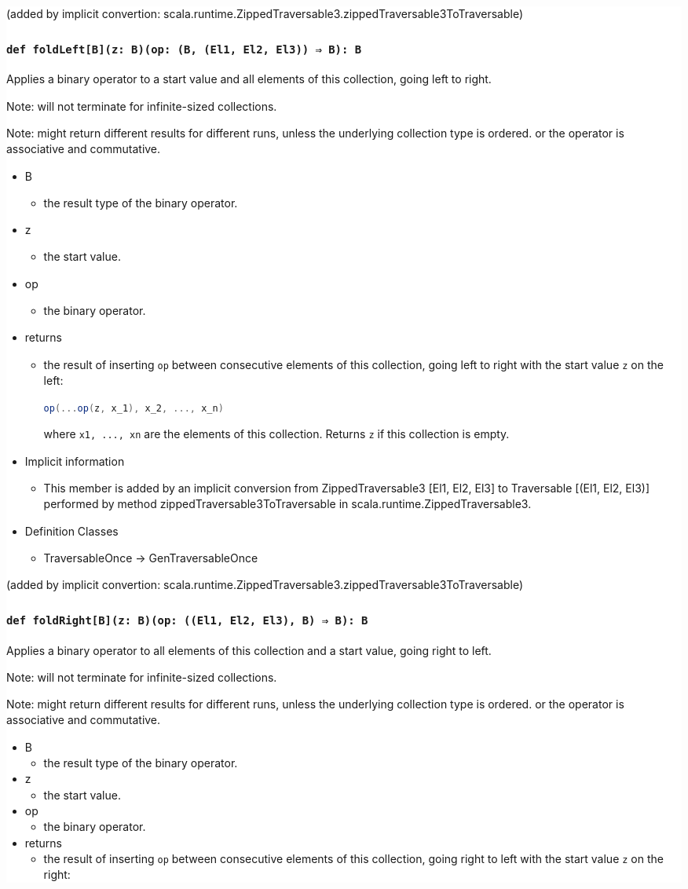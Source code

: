 (added by implicit convertion: scala.runtime.ZippedTraversable3.zippedTraversable3ToTraversable)


### `def foldLeft[B](z: B)(op: (B, (El1, El2, El3)) ⇒ B): B`                 ###

Applies a binary operator to a start value and all elements of this collection,
going left to right.

Note: will not terminate for infinite-sized collections.

Note: might return different results for different runs, unless the underlying
collection type is ordered. or the operator is associative and commutative.

* B
  * the result type of the binary operator.
* z
  * the start value.
* op
  * the binary operator.
* returns
  * the result of inserting `op` between consecutive elements of this
    collection, going left to right with the start value `z` on the left:

    ```scala
    op(...op(z, x_1), x_2, ..., x_n)
    ```

    where `x1, ..., xn` are the elements of this collection. Returns `z` if this
    collection is empty.

* Implicit information
  * This member is added by an implicit conversion from ZippedTraversable3 [El1,
    El2, El3] to Traversable [(El1, El2, El3)] performed by method
    zippedTraversable3ToTraversable in scala.runtime.ZippedTraversable3.
* Definition Classes
  * TraversableOnce → GenTraversableOnce

(added by implicit convertion: scala.runtime.ZippedTraversable3.zippedTraversable3ToTraversable)


### `def foldRight[B](z: B)(op: ((El1, El2, El3), B) ⇒ B): B`                ###

Applies a binary operator to all elements of this collection and a start value,
going right to left.

Note: will not terminate for infinite-sized collections.

Note: might return different results for different runs, unless the underlying
collection type is ordered. or the operator is associative and commutative.

* B
  * the result type of the binary operator.
* z
  * the start value.
* op
  * the binary operator.
* returns
  * the result of inserting `op` between consecutive elements of this
    collection, going right to left with the start value `z` on the right:
